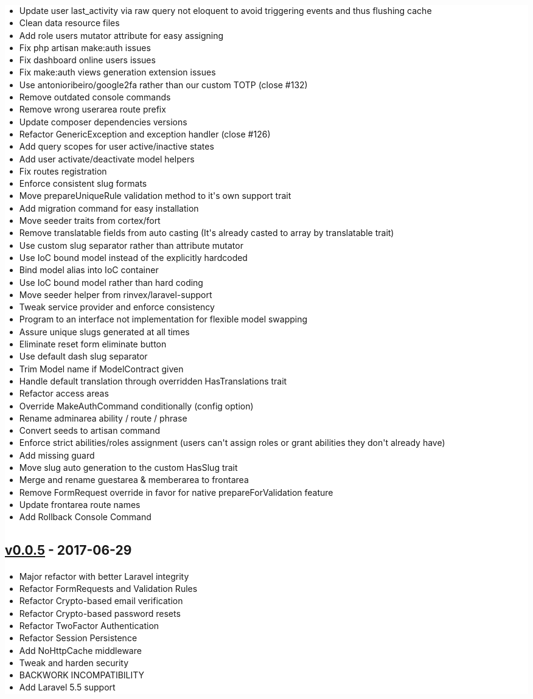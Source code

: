 - Update user last_activity via raw query not eloquent to avoid triggering events and thus flushing cache
- Clean data resource files
- Add role users mutator attribute for easy assigning
- Fix php artisan make:auth issues
- Fix dashboard online users issues
- Fix make:auth views generation extension issues
- Use antonioribeiro/google2fa rather than our custom TOTP (close #132)
- Remove outdated console commands
- Remove wrong userarea route prefix
- Update composer dependencies versions
- Refactor GenericException and exception handler (close #126)
- Add query scopes for user active/inactive states
- Add user activate/deactivate model helpers
- Fix routes registration
- Enforce consistent slug formats
- Move prepareUniqueRule validation method to it's own support trait
- Add migration command for easy installation
- Move seeder traits from cortex/fort
- Remove translatable fields from auto casting (It's already casted to array by translatable trait)
- Use custom slug separator rather than attribute mutator
- Use IoC bound model instead of the explicitly hardcoded
- Bind model alias into IoC container
- Use IoC bound model rather than hard coding
- Move seeder helper from rinvex/laravel-support
- Tweak service provider and enforce consistency
- Program to an interface not implementation for flexible model swapping
- Assure unique slugs generated at all times
- Eliminate reset form eliminate button
- Use default dash slug separator
- Trim Model name if ModelContract given
- Handle default translation through overridden HasTranslations trait
- Refactor access areas
- Override MakeAuthCommand conditionally (config option)
- Rename adminarea ability / route / phrase
- Convert seeds to artisan command
- Enforce strict abilities/roles assignment (users can't assign roles or grant abilities they don't already have)
- Add missing guard
- Move slug auto generation to the custom HasSlug trait
- Merge and rename guestarea & memberarea to frontarea
- Remove FormRequest override in favor for native prepareForValidation feature
- Update frontarea route names
- Add Rollback Console Command

## [v0.0.5] - 2017-06-29
- Major refactor with better Laravel integrity
- Refactor FormRequests and Validation Rules
- Refactor Crypto-based email verification
- Refactor Crypto-based password resets
- Refactor TwoFactor Authentication
- Refactor Session Persistence
- Add NoHttpCache middleware
- Tweak and harden security
- BACKWORK INCOMPATIBILITY
- Add Laravel 5.5 support


[v7.0.0]: https://github.com/rinvex/laravel-auth/compare/v6.1.0...v7.0.0
[v6.1.0]: https://github.com/rinvex/laravel-auth/compare/v6.0.0...v6.1.0
[v6.0.0]: https://github.com/rinvex/laravel-auth/compare/v5.0.3...v6.0.0
[v5.0.3]: https://github.com/rinvex/laravel-auth/compare/v5.0.2...v5.0.3
[v5.0.2]: https://github.com/rinvex/laravel-auth/compare/v5.0.1...v5.0.2
[v5.0.1]: https://github.com/rinvex/laravel-auth/compare/v5.0.0...v5.0.1
[v5.0.0]: https://github.com/rinvex/laravel-auth/compare/v4.1.0...v5.0.0
[v4.1.0]: https://github.com/rinvex/laravel-auth/compare/v4.0.7...v4.1.0
[v4.0.7]: https://github.com/rinvex/laravel-auth/compare/v4.0.6...v4.0.7
[v4.0.6]: https://github.com/rinvex/laravel-auth/compare/v4.0.5...v4.0.6
[v4.0.5]: https://github.com/rinvex/laravel-auth/compare/v4.0.4...v4.0.5
[v4.0.4]: https://github.com/rinvex/laravel-auth/compare/v4.0.3...v4.0.4
[v4.0.3]: https://github.com/rinvex/laravel-auth/compare/v4.0.2...v4.0.3
[v4.0.2]: https://github.com/rinvex/laravel-auth/compare/v4.0.1...v4.0.2
[v4.0.1]: https://github.com/rinvex/laravel-auth/compare/v4.0.0...v4.0.1
[v4.0.0]: https://github.com/rinvex/laravel-auth/compare/v3.0.4...v4.0.0
[v3.0.4]: https://github.com/rinvex/laravel-auth/compare/v3.0.3...v3.0.4
[v3.0.3]: https://github.com/rinvex/laravel-auth/compare/v3.0.2...v3.0.3
[v3.0.2]: https://github.com/rinvex/laravel-auth/compare/v3.0.1...v3.0.2
[v3.0.1]: https://github.com/rinvex/laravel-auth/compare/v3.0.0...v3.0.1
[v3.0.0]: https://github.com/rinvex/laravel-auth/compare/v2.2.0...v3.0.0
[v2.2.0]: https://github.com/rinvex/laravel-auth/compare/v2.1.1...v2.2.0
[v2.1.1]: https://github.com/rinvex/laravel-auth/compare/v2.1.0...v2.1.1
[v2.1.0]: https://github.com/rinvex/laravel-auth/compare/v2.0.1...v2.1.0
[v2.0.1]: https://github.com/rinvex/laravel-auth/compare/v2.0.0...v2.0.1
[v2.0.0]: https://github.com/rinvex/laravel-auth/compare/v1.0.2...v2.0.0
[v1.0.2]: https://github.com/rinvex/laravel-auth/compare/v1.0.1...v1.0.2
[v1.0.1]: https://github.com/rinvex/laravel-auth/compare/v1.0.0...v1.0.1
[v1.0.0]: https://github.com/rinvex/laravel-auth/compare/v0.0.9...v1.0.0
[v0.0.9]: https://github.com/rinvex/laravel-auth/compare/v0.0.8...v0.0.9
[v0.0.8]: https://github.com/rinvex/laravel-auth/compare/v0.0.7...v0.0.8
[v0.0.7]: https://github.com/rinvex/laravel-auth/compare/v0.0.6...v0.0.7
[v0.0.6]: https://github.com/rinvex/laravel-auth/compare/v0.0.5...v0.0.6
[v0.0.5]: https://github.com/rinvex/laravel-auth/compare/v0.0.4...v0.0.5
[v0.0.4]: https://github.com/rinvex/laravel-auth/compare/v0.0.3...v0.0.4
[v0.0.3]: https://github.com/rinvex/laravel-auth/compare/v0.0.2...v0.0.3
[v0.0.2]: https://github.com/rinvex/laravel-auth/compare/v0.0.1...v0.0.2